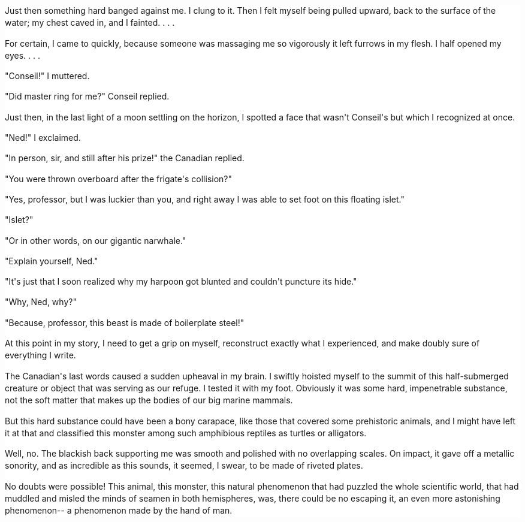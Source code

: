 Just then something hard banged against me.  I clung to it.
Then I felt myself being pulled upward, back to the surface of the water;
my chest caved in, and I fainted. . . .

For certain, I came to quickly, because someone was massaging me
so vigorously it left furrows in my flesh.  I half opened my eyes. . . .

"Conseil!"  I muttered.

"Did master ring for me?"  Conseil replied.

Just then, in the last light of a moon settling on the horizon,
I spotted a face that wasn't Conseil's but which I recognized at once.

"Ned!"  I exclaimed.

"In person, sir, and still after his prize!" the Canadian replied.

"You were thrown overboard after the frigate's collision?"

"Yes, professor, but I was luckier than you, and right away I was
able to set foot on this floating islet."

"Islet?"

"Or in other words, on our gigantic narwhale."

"Explain yourself, Ned."

"It's just that I soon realized why my harpoon got blunted and couldn't
puncture its hide."

"Why, Ned, why?"

"Because, professor, this beast is made of boilerplate steel!"

At this point in my story, I need to get a grip on myself,
reconstruct exactly what I experienced, and make doubly sure
of everything I write.

The Canadian's last words caused a sudden upheaval in my brain.
I swiftly hoisted myself to the summit of this half-submerged creature
or object that was serving as our refuge.  I tested it with my foot.
Obviously it was some hard, impenetrable substance, not the soft
matter that makes up the bodies of our big marine mammals.

But this hard substance could have been a bony carapace, like those
that covered some prehistoric animals, and I might have left it
at that and classified this monster among such amphibious reptiles
as turtles or alligators.

Well, no.  The blackish back supporting me was smooth and polished
with no overlapping scales.  On impact, it gave off a metallic sonority,
and as incredible as this sounds, it seemed, I swear, to be made
of riveted plates.

No doubts were possible!  This animal, this monster, this natural
phenomenon that had puzzled the whole scientific world, that had
muddled and misled the minds of seamen in both hemispheres, was,
there could be no escaping it, an even more astonishing phenomenon--
a phenomenon made by the hand of man.

